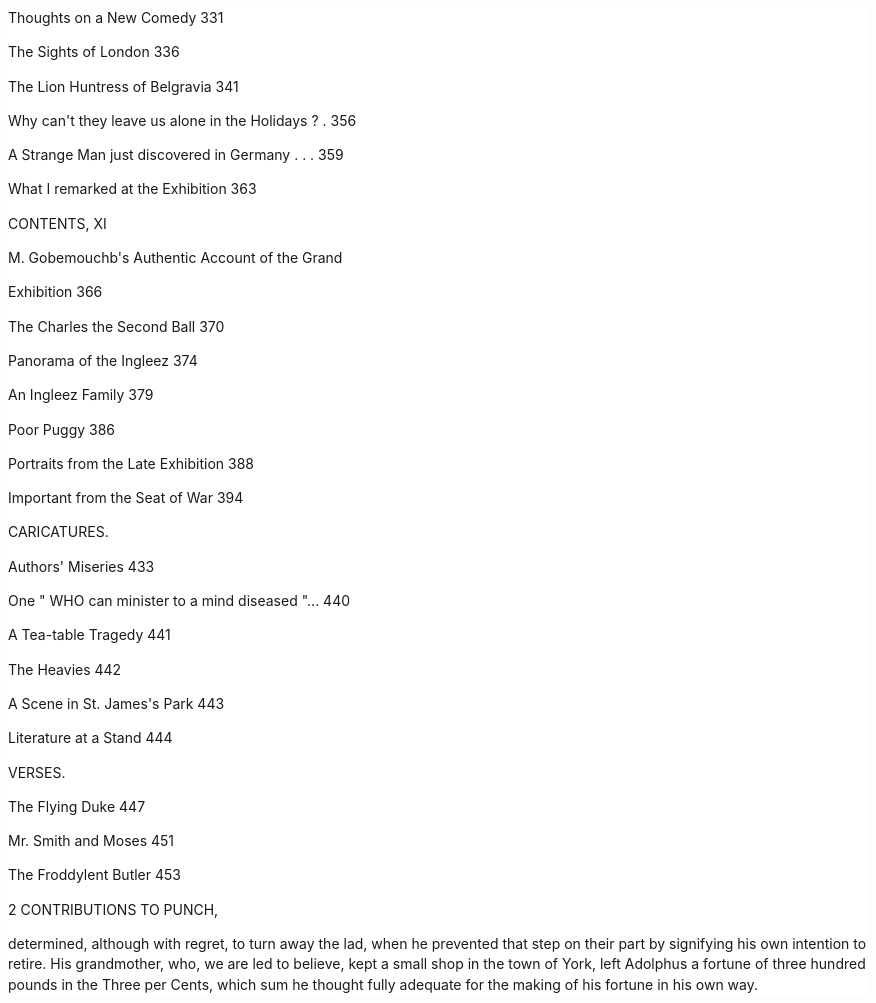 Thoughts on a New Comedy 331

The Sights of London 336

The Lion Huntress of Belgravia 341

Why can't they leave us alone in the Holidays ? . 356

A Strange Man just discovered in Germany . . . 359

What I remarked at the Exhibition 363



CONTENTS, XI

M. Gobemouchb's Authentic Account of the Grand

Exhibition 366

The Charles the Second Ball 370

Panorama of the Ingleez 374

An Ingleez Family 379

Poor Puggy 386

Portraits from the Late Exhibition 388

Important from the Seat of War 394

CARICATURES.

Authors' Miseries 433

One " WHO can minister to a mind diseased "... 440

A Tea-table Tragedy 441

The Heavies 442

A Scene in St. James's Park 443

Literature at a Stand 444

VERSES.

The Flying Duke 447

Mr. Smith and Moses 451

The Froddylent Butler 453



2 CONTRIBUTIONS TO PUNCH,

determined, although with regret, to turn away the lad,
when he prevented that step on their part by signifying his
own intention to retire. His grandmother, who, we are led
to believe, kept a small shop in the town of York, left
Adolphus a fortune of three hundred pounds in the Three
per Cents, which sum he thought fully adequate for the
making of his fortune in his own way.
